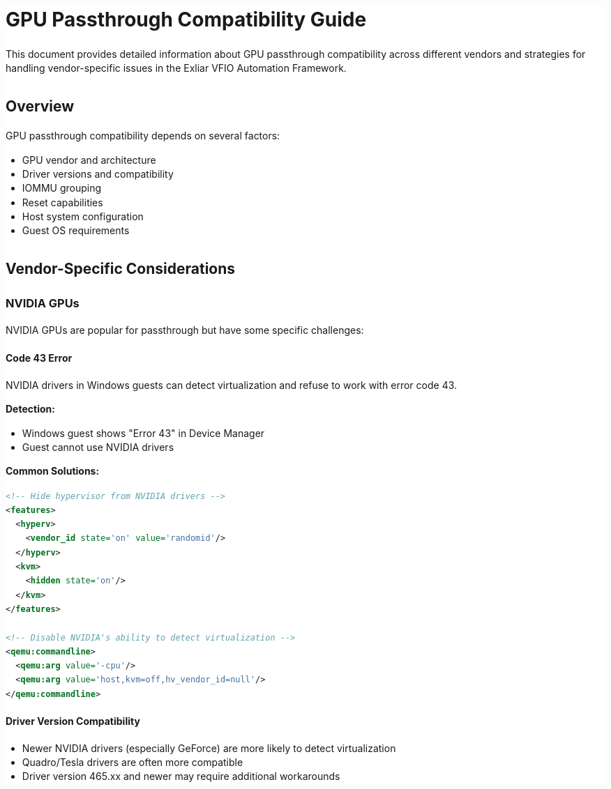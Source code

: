 # GPU Passthrough Compatibility Guide

This document provides detailed information about GPU passthrough compatibility across different vendors and strategies for handling vendor-specific issues in the Exliar VFIO Automation Framework.

## Overview

GPU passthrough compatibility depends on several factors:
- GPU vendor and architecture
- Driver versions and compatibility
- IOMMU grouping
- Reset capabilities
- Host system configuration
- Guest OS requirements

## Vendor-Specific Considerations

### NVIDIA GPUs

NVIDIA GPUs are popular for passthrough but have some specific challenges:

#### Code 43 Error

NVIDIA drivers in Windows guests can detect virtualization and refuse to work with error code 43.

**Detection:**
- Windows guest shows "Error 43" in Device Manager
- Guest cannot use NVIDIA drivers

**Common Solutions:**
```xml
<!-- Hide hypervisor from NVIDIA drivers -->
<features>
  <hyperv>
    <vendor_id state='on' value='randomid'/>
  </hyperv>
  <kvm>
    <hidden state='on'/>
  </kvm>
</features>

<!-- Disable NVIDIA's ability to detect virtualization -->
<qemu:commandline>
  <qemu:arg value='-cpu'/>
  <qemu:arg value='host,kvm=off,hv_vendor_id=null'/>
</qemu:commandline>
```

#### Driver Version Compatibility

- Newer NVIDIA drivers (especially GeForce) are more likely to detect virtualization
- Quadro/Tesla drivers are often more compatible
- Driver version 465.xx and newer may require additional workarounds
